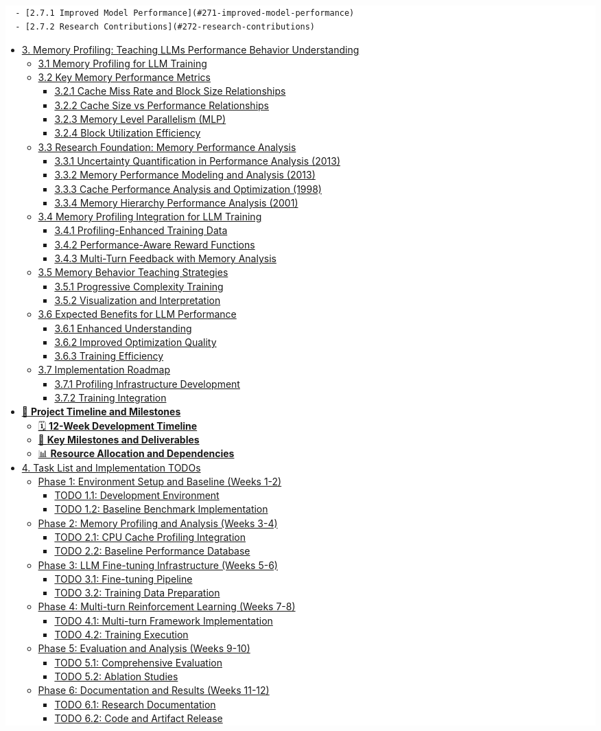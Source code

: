       - [2.7.1 Improved Model Performance](#271-improved-model-performance)
      - [2.7.2 Research Contributions](#272-research-contributions)
  - [3. Memory Profiling: Teaching LLMs Performance Behavior Understanding](#3-memory-profiling-teaching-llms-performance-behavior-understanding)
    - [3.1 Memory Profiling for LLM Training](#31-memory-profiling-for-llm-training)
    - [3.2 Key Memory Performance Metrics](#32-key-memory-performance-metrics)
      - [3.2.1 Cache Miss Rate and Block Size Relationships](#321-cache-miss-rate-and-block-size-relationships)
      - [3.2.2 Cache Size vs Performance Relationships](#322-cache-size-vs-performance-relationships)
      - [3.2.3 Memory Level Parallelism (MLP)](#323-memory-level-parallelism-mlp)
      - [3.2.4 Block Utilization Efficiency](#324-block-utilization-efficiency)
    - [3.3 Research Foundation: Memory Performance Analysis](#33-research-foundation-memory-performance-analysis)
      - [3.3.1 Uncertainty Quantification in Performance Analysis (2013)](#331-uncertainty-quantification-in-performance-analysis-2013)
      - [3.3.2 Memory Performance Modeling and Analysis (2013)](#332-memory-performance-modeling-and-analysis-2013)
      - [3.3.3 Cache Performance Analysis and Optimization (1998)](#333-cache-performance-analysis-and-optimization-1998)
      - [3.3.4 Memory Hierarchy Performance Analysis (2001)](#334-memory-hierarchy-performance-analysis-2001)
    - [3.4 Memory Profiling Integration for LLM Training](#34-memory-profiling-integration-for-llm-training)
      - [3.4.1 Profiling-Enhanced Training Data](#341-profiling-enhanced-training-data)
      - [3.4.2 Performance-Aware Reward Functions](#342-performance-aware-reward-functions)
      - [3.4.3 Multi-Turn Feedback with Memory Analysis](#343-multi-turn-feedback-with-memory-analysis)
    - [3.5 Memory Behavior Teaching Strategies](#35-memory-behavior-teaching-strategies)
      - [3.5.1 Progressive Complexity Training](#351-progressive-complexity-training)
      - [3.5.2 Visualization and Interpretation](#352-visualization-and-interpretation)
    - [3.6 Expected Benefits for LLM Performance](#36-expected-benefits-for-llm-performance)
      - [3.6.1 Enhanced Understanding](#361-enhanced-understanding)
      - [3.6.2 Improved Optimization Quality](#362-improved-optimization-quality)
      - [3.6.3 Training Efficiency](#363-training-efficiency)
    - [3.7 Implementation Roadmap](#37-implementation-roadmap)
      - [3.7.1 Profiling Infrastructure Development](#371-profiling-infrastructure-development)
      - [3.7.2 Training Integration](#372-training-integration)
  - [📅 **Project Timeline and Milestones**](#-project-timeline-and-milestones)
    - [🗓️ **12-Week Development Timeline**](#️-12-week-development-timeline)
    - [🎯 **Key Milestones and Deliverables**](#-key-milestones-and-deliverables)
    - [📊 **Resource Allocation and Dependencies**](#-resource-allocation-and-dependencies)
  - [4. Task List and Implementation TODOs](#4-task-list-and-implementation-todos)
    - [Phase 1: Environment Setup and Baseline (Weeks 1-2)](#phase-1-environment-setup-and-baseline-weeks-1-2)
      - [TODO 1.1: Development Environment](#todo-11-development-environment)
      - [TODO 1.2: Baseline Benchmark Implementation](#todo-12-baseline-benchmark-implementation)
    - [Phase 2: Memory Profiling and Analysis (Weeks 3-4)](#phase-2-memory-profiling-and-analysis-weeks-3-4)
      - [TODO 2.1: CPU Cache Profiling Integration](#todo-21-cpu-cache-profiling-integration)
      - [TODO 2.2: Baseline Performance Database](#todo-22-baseline-performance-database)
    - [Phase 3: LLM Fine-tuning Infrastructure (Weeks 5-6)](#phase-3-llm-fine-tuning-infrastructure-weeks-5-6)
      - [TODO 3.1: Fine-tuning Pipeline](#todo-31-fine-tuning-pipeline)
      - [TODO 3.2: Training Data Preparation](#todo-32-training-data-preparation)
    - [Phase 4: Multi-turn Reinforcement Learning (Weeks 7-8)](#phase-4-multi-turn-reinforcement-learning-weeks-7-8)
      - [TODO 4.1: Multi-turn Framework Implementation](#todo-41-multi-turn-framework-implementation)
      - [TODO 4.2: Training Execution](#todo-42-training-execution)
    - [Phase 5: Evaluation and Analysis (Weeks 9-10)](#phase-5-evaluation-and-analysis-weeks-9-10)
      - [TODO 5.1: Comprehensive Evaluation](#todo-51-comprehensive-evaluation)
      - [TODO 5.2: Ablation Studies](#todo-52-ablation-studies)
    - [Phase 6: Documentation and Results (Weeks 11-12)](#phase-6-documentation-and-results-weeks-11-12)
      - [TODO 6.1: Research Documentation](#todo-61-research-documentation)
      - [TODO 6.2: Code and Artifact Release](#todo-62-code-and-artifact-release)